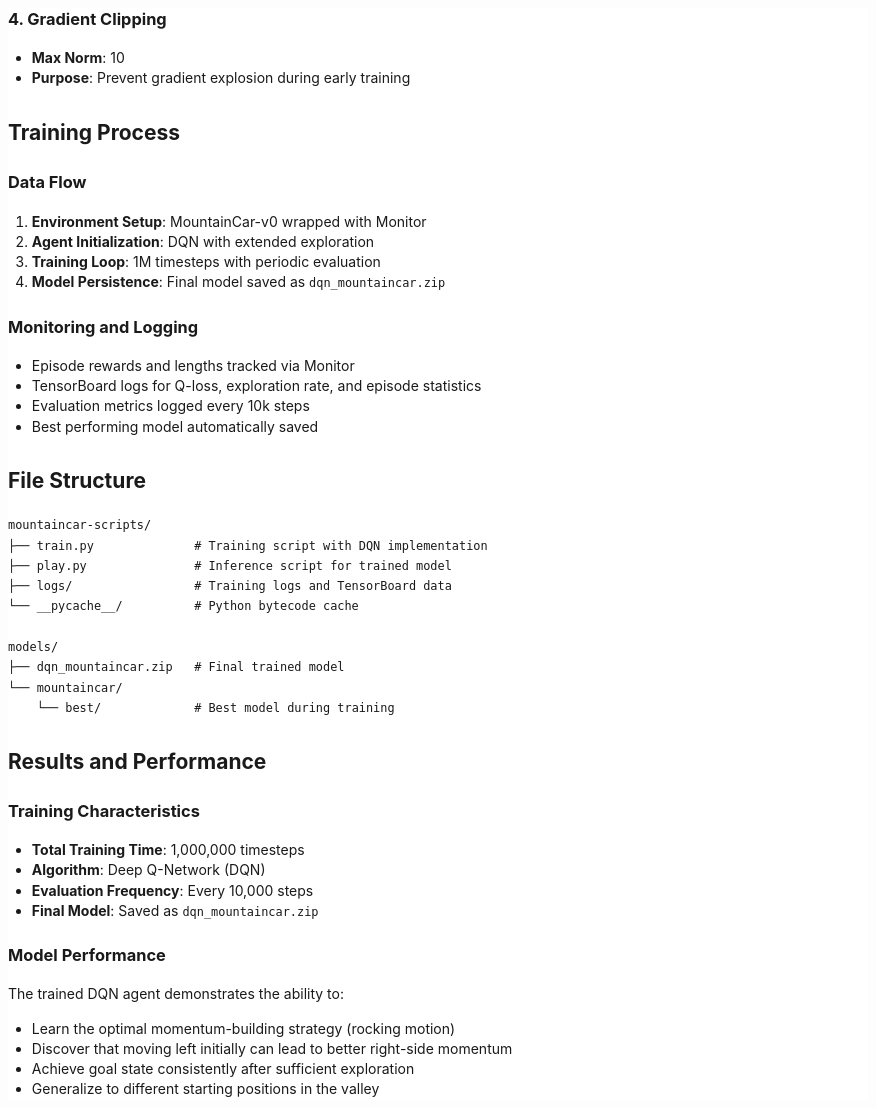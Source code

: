 ### 4. Gradient Clipping

- **Max Norm**: 10
- **Purpose**: Prevent gradient explosion during early training

## Training Process

### Data Flow

1. **Environment Setup**: MountainCar-v0 wrapped with Monitor
2. **Agent Initialization**: DQN with extended exploration
3. **Training Loop**: 1M timesteps with periodic evaluation
4. **Model Persistence**: Final model saved as `dqn_mountaincar.zip`

### Monitoring and Logging

- Episode rewards and lengths tracked via Monitor
- TensorBoard logs for Q-loss, exploration rate, and episode statistics
- Evaluation metrics logged every 10k steps
- Best performing model automatically saved

## File Structure

```
mountaincar-scripts/
├── train.py              # Training script with DQN implementation
├── play.py               # Inference script for trained model
├── logs/                 # Training logs and TensorBoard data
└── __pycache__/          # Python bytecode cache

models/
├── dqn_mountaincar.zip   # Final trained model
└── mountaincar/
    └── best/             # Best model during training
```

## Results and Performance

### Training Characteristics

- **Total Training Time**: 1,000,000 timesteps
- **Algorithm**: Deep Q-Network (DQN)
- **Evaluation Frequency**: Every 10,000 steps
- **Final Model**: Saved as `dqn_mountaincar.zip`

### Model Performance

The trained DQN agent demonstrates the ability to:

- Learn the optimal momentum-building strategy (rocking motion)
- Discover that moving left initially can lead to better right-side momentum
- Achieve goal state consistently after sufficient exploration
- Generalize to different starting positions in the valley
